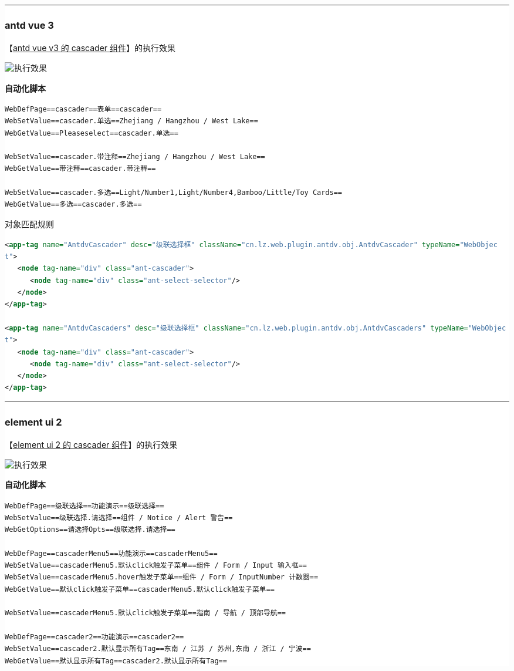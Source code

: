 
***

### antd vue 3

【[antd vue v3 的 cascader 组件](https://www.antdv.com/components/cascader-cn)】的执行效果

![执行效果](https://raw.gitmirror.com/skywoo0128/willing/main/doc/web/object/cascader/antdv.gif "执行效果")

**自动化脚本**
```
WebDefPage==cascader==表单==cascader==
WebSetValue==cascader.单选==Zhejiang / Hangzhou / West Lake==
WebGetValue==Pleaseselect==cascader.单选==

WebSetValue==cascader.带注释==Zhejiang / Hangzhou / West Lake==
WebGetValue==带注释==cascader.带注释==

WebSetValue==cascader.多选==Light/Number1,Light/Number4,Bamboo/Little/Toy Cards==
WebGetValue==多选==cascader.多选==
```

对象匹配规则
```xml
<app-tag name="AntdvCascader" desc="级联选择框" className="cn.lz.web.plugin.antdv.obj.AntdvCascader" typeName="WebObject">
   <node tag-name="div" class="ant-cascader">
      <node tag-name="div" class="ant-select-selector"/>
   </node>
</app-tag>

<app-tag name="AntdvCascaders" desc="级联选择框" className="cn.lz.web.plugin.antdv.obj.AntdvCascaders" typeName="WebObject">
   <node tag-name="div" class="ant-cascader">
      <node tag-name="div" class="ant-select-selector"/>
   </node>
</app-tag>
```



***

### element ui 2

【[element ui 2 的 cascader 组件](https://element.eleme.cn/#/zh-CN/component/cascader)】的执行效果

![执行效果](https://raw.gitmirror.com/skywoo0128/willing/main/doc/web/object/cascader/eui.gif "执行效果")

**自动化脚本**
```
WebDefPage==级联选择==功能演示==级联选择==
WebSetValue==级联选择.请选择==组件 / Notice / Alert 警告==
WebGetOptions==请选择Opts==级联选择.请选择==

WebDefPage==cascaderMenu5==功能演示==cascaderMenu5==
WebSetValue==cascaderMenu5.默认click触发子菜单==组件 / Form / Input 输入框==
WebSetValue==cascaderMenu5.hover触发子菜单==组件 / Form / InputNumber 计数器==
WebGetValue==默认click触发子菜单==cascaderMenu5.默认click触发子菜单==

WebSetValue==cascaderMenu5.默认click触发子菜单==指南 / 导航 / 顶部导航==

WebDefPage==cascader2==功能演示==cascader2==
WebSetValue==cascader2.默认显示所有Tag==东南 / 江苏 / 苏州,东南 / 浙江 / 宁波==
WebGetValue==默认显示所有Tag==cascader2.默认显示所有Tag==
```
